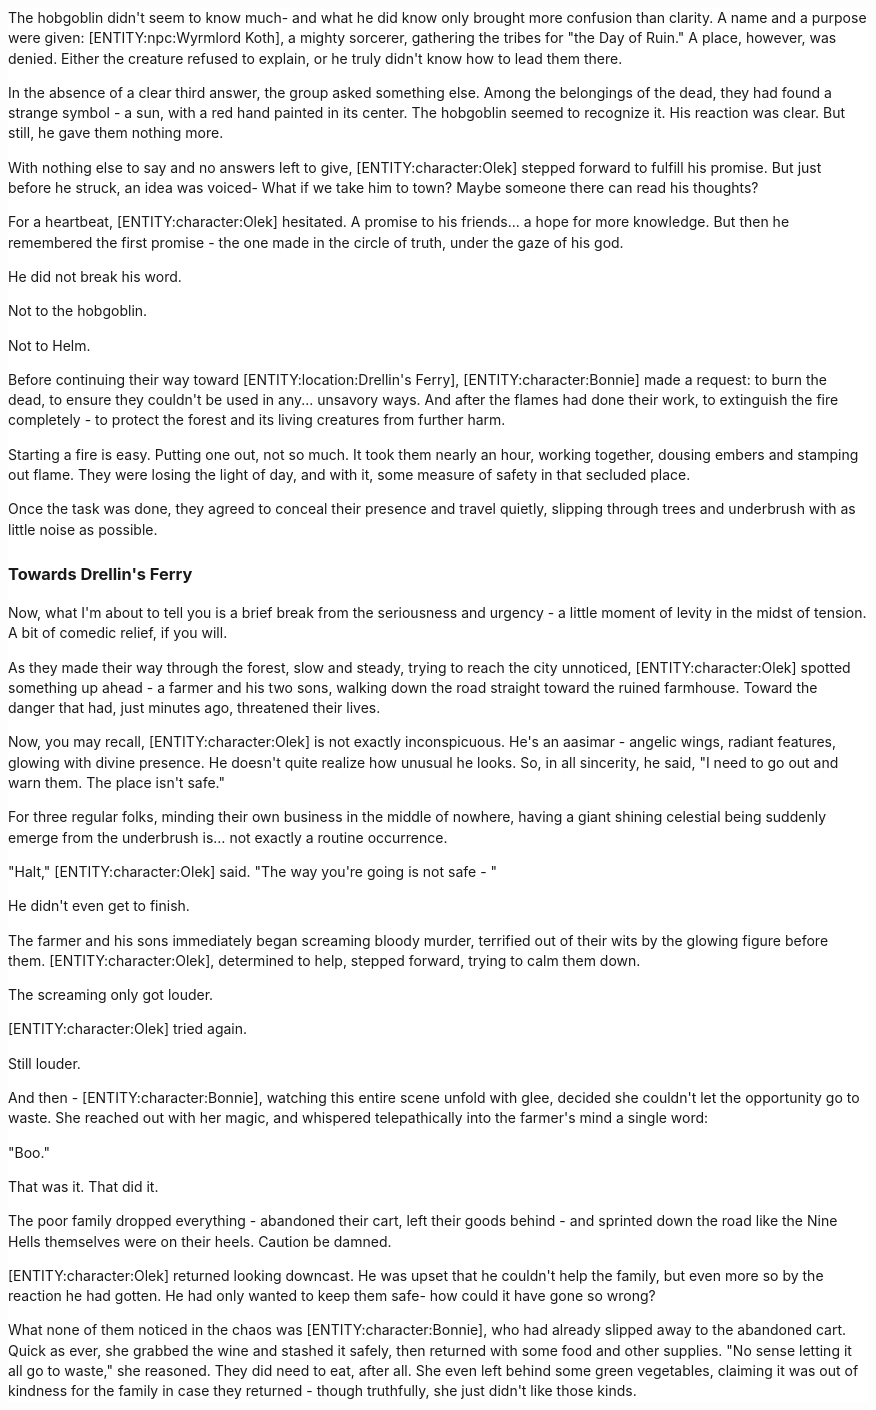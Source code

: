 <p>The hobgoblin didn't seem to know much- and what he did know only brought more confusion than clarity. A name and a purpose were given: [ENTITY:npc:Wyrmlord Koth], a mighty sorcerer, gathering the tribes for "the Day of Ruin." A place, however, was denied. Either the creature refused to explain, or he truly didn't know how to lead them there.</p>
<p>In the absence of a clear third answer, the group asked something else. Among the belongings of the dead, they had found a strange symbol - a sun, with a red hand painted in its center. The hobgoblin seemed to recognize it. His reaction was clear. But still, he gave them nothing more.</p>
<p>With nothing else to say and no answers left to give, [ENTITY:character:Olek] stepped forward to fulfill his promise. But just before he struck, an idea was voiced- What if we take him to town? Maybe someone there can read his thoughts?</p>
<p>For a heartbeat, [ENTITY:character:Olek] hesitated. A promise to his friends... a hope for more knowledge. But then he remembered the first promise - the one made in the circle of truth, under the gaze of his god.</p>
<p>He did not break his word.</p>
<p>Not to the hobgoblin.</p>
<p>Not to Helm.</p>
<p>Before continuing their way toward [ENTITY:location:Drellin's Ferry], [ENTITY:character:Bonnie] made a request: to burn the dead, to ensure they couldn't be used in any... unsavory ways. And after the flames had done their work, to extinguish the fire completely - to protect the forest and its living creatures from further harm.</p>
<p>Starting a fire is easy. Putting one out, not so much. It took them nearly an hour, working together, dousing embers and stamping out flame. They were losing the light of day, and with it, some measure of safety in that secluded place.</p>
<p>Once the task was done, they agreed to conceal their presence and travel quietly, slipping through trees and underbrush with as little noise as possible.</p>
<h3>Towards Drellin's Ferry</h3>
<p>Now, what I'm about to tell you is a brief break from the seriousness and urgency - a little moment of levity in the midst of tension. A bit of comedic relief, if you will.</p>
<p>As they made their way through the forest, slow and steady, trying to reach the city unnoticed, [ENTITY:character:Olek] spotted something up ahead - a farmer and his two sons, walking down the road straight toward the ruined farmhouse. Toward the danger that had, just minutes ago, threatened their lives.</p>
<p>Now, you may recall, [ENTITY:character:Olek] is not exactly inconspicuous. He's an aasimar - angelic wings, radiant features, glowing with divine presence. He doesn't quite realize how unusual he looks. So, in all sincerity, he said, "<span class="dialogue">I need to go out and warn them. The place isn't safe.</span>"</p>
<p>For three regular folks, minding their own business in the middle of nowhere, having a giant shining celestial being suddenly emerge from the underbrush is… not exactly a routine occurrence.</p>
<p>"<span class="dialogue">Halt,</span>" [ENTITY:character:Olek] said. "<span class="dialogue">The way you're going is not safe - </span>"</p>
<p>He didn't even get to finish.</p>
<p>The farmer and his sons immediately began screaming bloody murder, terrified out of their wits by the glowing figure before them. [ENTITY:character:Olek], determined to help, stepped forward, trying to calm them down.</p>
<p>The screaming only got louder.</p>
<p>[ENTITY:character:Olek] tried again.</p>
<p>Still louder.</p>
<p>And then - [ENTITY:character:Bonnie], watching this entire scene unfold with glee, decided she couldn't let the opportunity go to waste. She reached out with her magic, and whispered telepathically into the farmer's mind a single word:</p>
<p>"<span class="dialogue">Boo.</span>"</p>
<p>That was it. That did it.</p>
<p>The poor family dropped everything - abandoned their cart, left their goods behind - and sprinted down the road like the Nine Hells themselves were on their heels. Caution be damned.</p>
<p>[ENTITY:character:Olek] returned looking downcast. He was upset that he couldn't help the family, but even more so by the reaction he had gotten. He had only wanted to keep them safe- how could it have gone so wrong?</p>
<p>What none of them noticed in the chaos was [ENTITY:character:Bonnie], who had already slipped away to the abandoned cart. Quick as ever, she grabbed the wine and stashed it safely, then returned with some food and other supplies. "<span class="dialogue">No sense letting it all go to waste,</span>" she reasoned. They did need to eat, after all. She even left behind some green vegetables, claiming it was out of kindness for the family in case they returned - though truthfully, she just didn't like those kinds.</p>